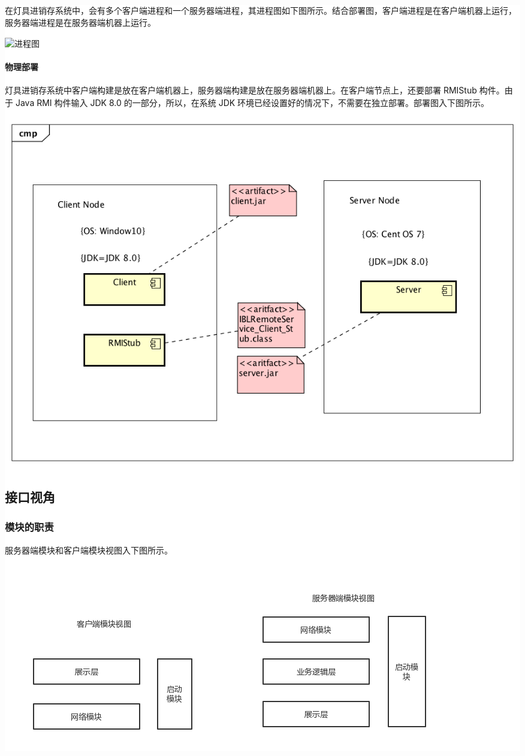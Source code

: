 在灯具进销存系统中，会有多个客户端进程和一个服务器端进程，其进程图如下图所示。结合部署图，客户端进程是在客户端机器上运行，服务器端进程是在服务器端机器上运行。

![进程图](/Users/yuan/SEIIAssignment/document/进程图.png)

#### 物理部署

灯具进销存系统中客户端构建是放在客户端机器上，服务器端构建是放在服务器端机器上。在客户端节点上，还要部署 RMIStub 构件。由于 Java RMI 构件输入 JDK 8.0 的一部分，所以，在系统 JDK 环境已经设置好的情况下，不需要在独立部署。部署图入下图所示。

![部署图](部署图.png)

## 接口视角

### 模块的职责

服务器端模块和客户端模块视图入下图所示。![客户端和服务器端模块视图](客户端和服务器端模块视图.png)
